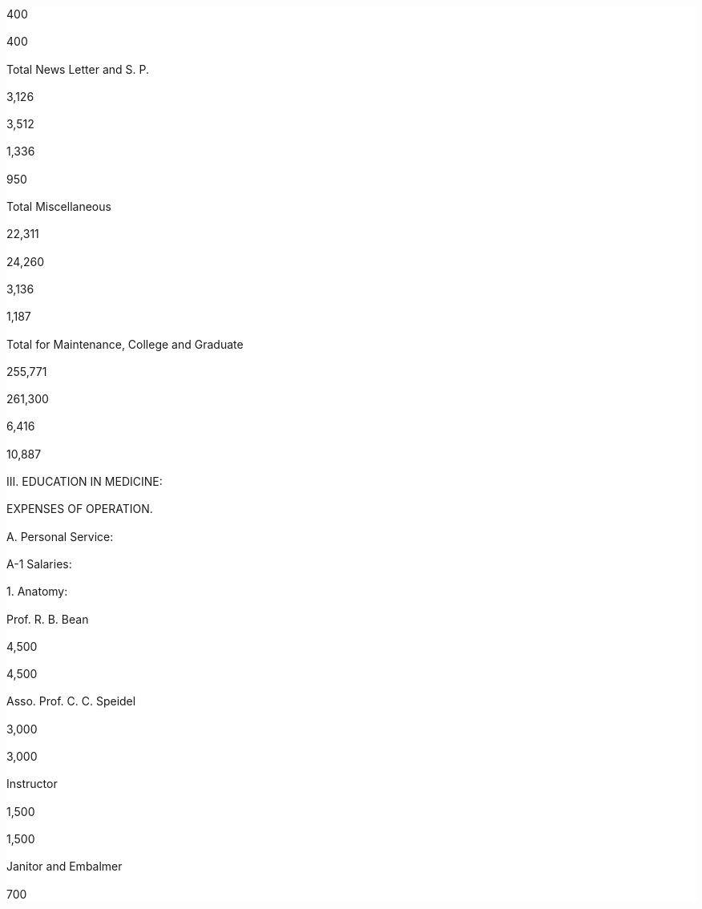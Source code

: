400

400

Total News Letter and S. P.

3,126

3,512

1,336

950

Total Miscellaneous

22,311

24,260

3,136

1,187

Total for Maintenance, College and Graduate

255,771

261,300

6,416

10,887

III. EDUCATION IN MEDICINE:

EXPENSES OF OPERATION.

A. Personal Service:

A-1 Salaries:

1\. Anatomy:

Prof. R. B. Bean

4,500

4,500

Asso. Prof. C. C. Speidel

3,000

3,000

Instructor

1,500

1,500

Janitor and Embalmer

700
